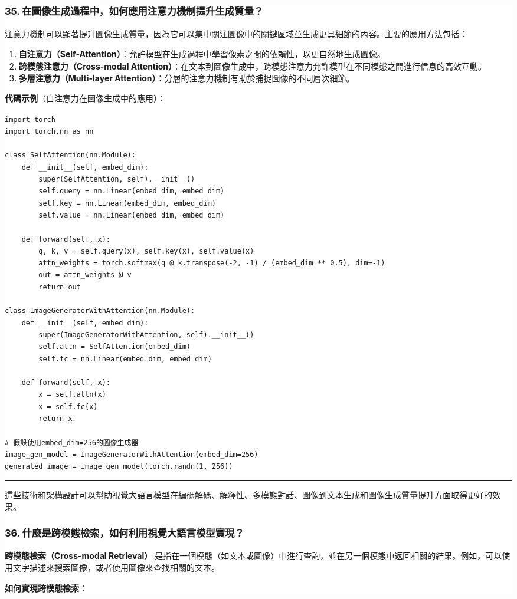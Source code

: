 
### 35. 在圖像生成過程中，如何應用注意力機制提升生成質量？

注意力機制可以顯著提升圖像生成質量，因為它可以集中關注圖像中的關鍵區域並生成更具細節的內容。主要的應用方法包括：

1. **自注意力（Self-Attention）**：允許模型在生成過程中學習像素之間的依賴性，以更自然地生成圖像。
2. **跨模態注意力（Cross-modal Attention）**：在文本到圖像生成中，跨模態注意力允許模型在不同模態之間進行信息的高效互動。
3. **多層注意力（Multi-layer Attention）**：分層的注意力機制有助於捕捉圖像的不同層次細節。

**代碼示例**（自注意力在圖像生成中的應用）：
```
import torch
import torch.nn as nn

class SelfAttention(nn.Module):
    def __init__(self, embed_dim):
        super(SelfAttention, self).__init__()
        self.query = nn.Linear(embed_dim, embed_dim)
        self.key = nn.Linear(embed_dim, embed_dim)
        self.value = nn.Linear(embed_dim, embed_dim)

    def forward(self, x):
        q, k, v = self.query(x), self.key(x), self.value(x)
        attn_weights = torch.softmax(q @ k.transpose(-2, -1) / (embed_dim ** 0.5), dim=-1)
        out = attn_weights @ v
        return out

class ImageGeneratorWithAttention(nn.Module):
    def __init__(self, embed_dim):
        super(ImageGeneratorWithAttention, self).__init__()
        self.attn = SelfAttention(embed_dim)
        self.fc = nn.Linear(embed_dim, embed_dim)

    def forward(self, x):
        x = self.attn(x)
        x = self.fc(x)
        return x

# 假設使用embed_dim=256的圖像生成器
image_gen_model = ImageGeneratorWithAttention(embed_dim=256)
generated_image = image_gen_model(torch.randn(1, 256))

```

---

這些技術和架構設計可以幫助視覺大語言模型在編碼解碼、解釋性、多模態對話、圖像到文本生成和圖像生成質量提升方面取得更好的效果。

### 36. 什麼是跨模態檢索，如何利用視覺大語言模型實現？

**跨模態檢索（Cross-modal Retrieval）** 是指在一個模態（如文本或圖像）中進行查詢，並在另一個模態中返回相關的結果。例如，可以使用文字描述來搜索圖像，或者使用圖像來查找相關的文本。

**如何實現跨模態檢索**：
